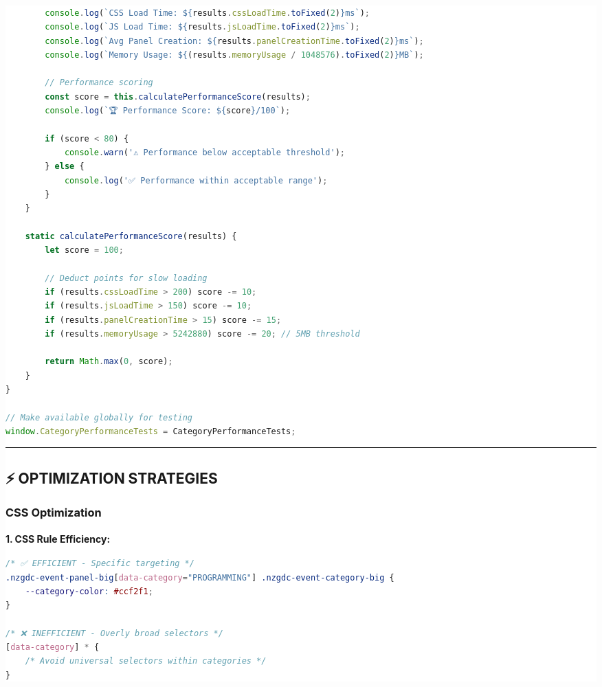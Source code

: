 ```javascript
        console.log(`CSS Load Time: ${results.cssLoadTime.toFixed(2)}ms`);
        console.log(`JS Load Time: ${results.jsLoadTime.toFixed(2)}ms`);
        console.log(`Avg Panel Creation: ${results.panelCreationTime.toFixed(2)}ms`);
        console.log(`Memory Usage: ${(results.memoryUsage / 1048576).toFixed(2)}MB`);
        
        // Performance scoring
        const score = this.calculatePerformanceScore(results);
        console.log(`🏆 Performance Score: ${score}/100`);
        
        if (score < 80) {
            console.warn('⚠️ Performance below acceptable threshold');
        } else {
            console.log('✅ Performance within acceptable range');
        }
    }
    
    static calculatePerformanceScore(results) {
        let score = 100;
        
        // Deduct points for slow loading
        if (results.cssLoadTime > 200) score -= 10;
        if (results.jsLoadTime > 150) score -= 10;
        if (results.panelCreationTime > 15) score -= 15;
        if (results.memoryUsage > 5242880) score -= 20; // 5MB threshold
        
        return Math.max(0, score);
    }
}

// Make available globally for testing
window.CategoryPerformanceTests = CategoryPerformanceTests;
```

---

## ⚡ OPTIMIZATION STRATEGIES

### CSS Optimization

**1. CSS Rule Efficiency:**
```css
/* ✅ EFFICIENT - Specific targeting */
.nzgdc-event-panel-big[data-category="PROGRAMMING"] .nzgdc-event-category-big {
    --category-color: #ccf2f1;
}

/* ❌ INEFFICIENT - Overly broad selectors */
[data-category] * {
    /* Avoid universal selectors within categories */
}
```

